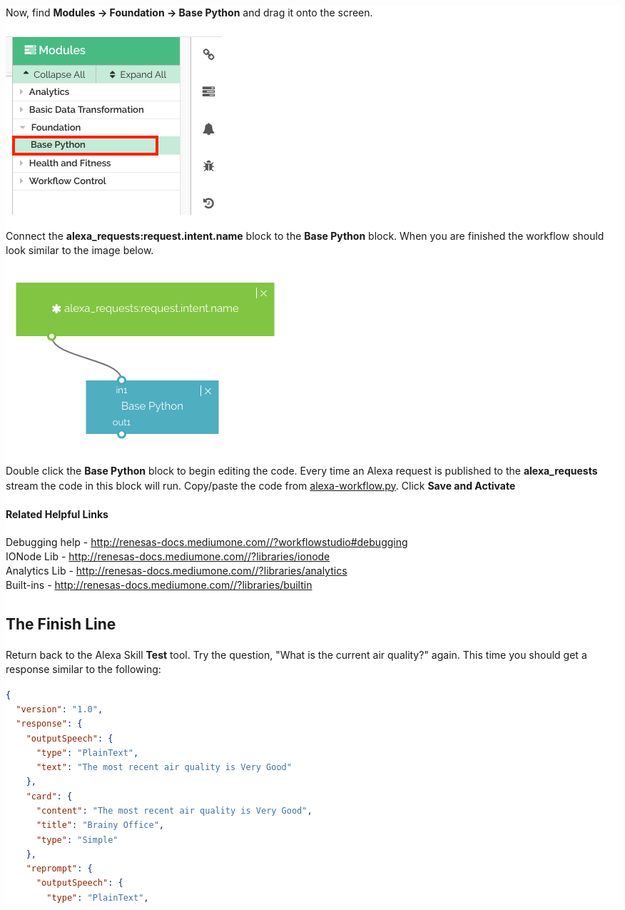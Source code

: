 Now, find **Modules -> Foundation -> Base Python** and drag it onto the screen.

![Base Python module](/images/base_python.png)

Connect the **alexa_requests:request.intent.name** block to the **Base Python** block. When you are finished the workflow should look similar to the image below.

![workflow layout](/images/workflow_layout.png)

Double click the **Base Python** block to begin editing the code. Every time an Alexa request is published to the **alexa_requests** stream the code in this block will run. Copy/paste the code from [alexa-workflow.py](/src/alexa-workflow.py). Click **Save and Activate**

#### Related Helpful Links
Debugging help - http://renesas-docs.mediumone.com//?workflowstudio#debugging  
IONode Lib - http://renesas-docs.mediumone.com//?libraries/ionode  
Analytics Lib - http://renesas-docs.mediumone.com//?libraries/analytics  
Built-ins - http://renesas-docs.mediumone.com//?libraries/builtin

## The Finish Line
Return back to the Alexa Skill **Test** tool. Try the question, "What is the current air quality?" again. This time you should get a response similar to the following:
```json
{
  "version": "1.0",
  "response": {
    "outputSpeech": {
      "type": "PlainText",
      "text": "The most recent air quality is Very Good"
    },
    "card": {
      "content": "The most recent air quality is Very Good",
      "title": "Brainy Office",
      "type": "Simple"
    },
    "reprompt": {
      "outputSpeech": {
        "type": "PlainText",
```